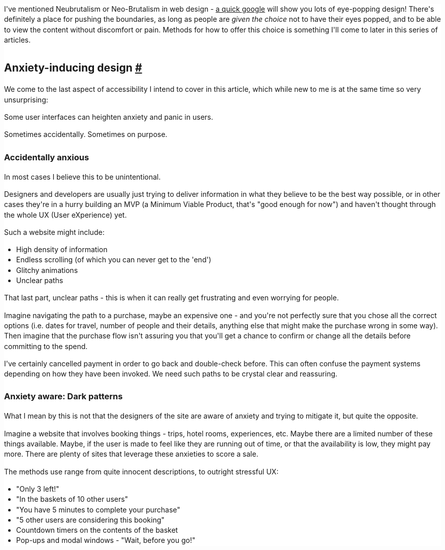 I've mentioned Neubrutalism or Neo-Brutalism in web design - [a quick google](https://www.google.com/search?q=neo-brutalism+web+design&tbm=isch) will show you lots of eye-popping design! There's definitely a place for pushing the boundaries, as long as people are *given the choice* not to have their eyes popped, and to be able to view the content without discomfort or pain. Methods for how to offer this choice is something I'll come to later in this series of articles.

## Anxiety-inducing design <a href="#TOC" id="heading-anxiety">#</a>

We come to the last aspect of accessibility I intend to cover in this article, which while new to me is at the same time so very unsurprising:

Some user interfaces can heighten anxiety and panic in users.

Sometimes accidentally. Sometimes on purpose.

### Accidentally anxious
In most cases I believe this to be unintentional.

Designers and developers are usually just trying to deliver information in what they believe to be the best way possible, or in other cases they're in a hurry building an MVP (a Minimum Viable Product, that's "good enough for now") and haven't thought through the whole UX (User eXperience) yet.

Such a website might include:
- High density of information
- Endless scrolling (of which you can never get to the 'end')
- Glitchy animations
- Unclear paths

That last part, unclear paths - this is when it can really get frustrating and even worrying for people.

Imagine navigating the path to a purchase, maybe an expensive one - and you're not perfectly sure that you chose all the correct options (i.e. dates for travel, number of people and their details, anything else that might make the purchase wrong in some way). Then imagine that the purchase flow isn't assuring you that you'll get a chance to confirm or change all the details before committing to the spend.

I've certainly cancelled payment in order to go back and double-check before. This can often confuse the payment systems depending on how they have been invoked. We need such paths to be crystal clear and reassuring.

### Anxiety aware: Dark patterns

What I mean by this is not that the designers of the site are aware of anxiety and trying to mitigate it, but quite the opposite.

Imagine a website that involves booking things - trips, hotel rooms, experiences, etc. Maybe there are a limited number of these things available. Maybe, if the user is made to feel like they are running out of time, or that the availability is low, they might pay more. There are plenty of sites that leverage these anxieties to score a sale.

The methods use range from quite innocent descriptions, to outright stressful UX:
- "Only 3 left!"
- "In the baskets of 10 other users"
- "You have 5 minutes to complete your purchase"
- "5 other users are considering this booking"
- Countdown timers on the contents of the basket
- Pop-ups and modal windows - "Wait, before you go!"

